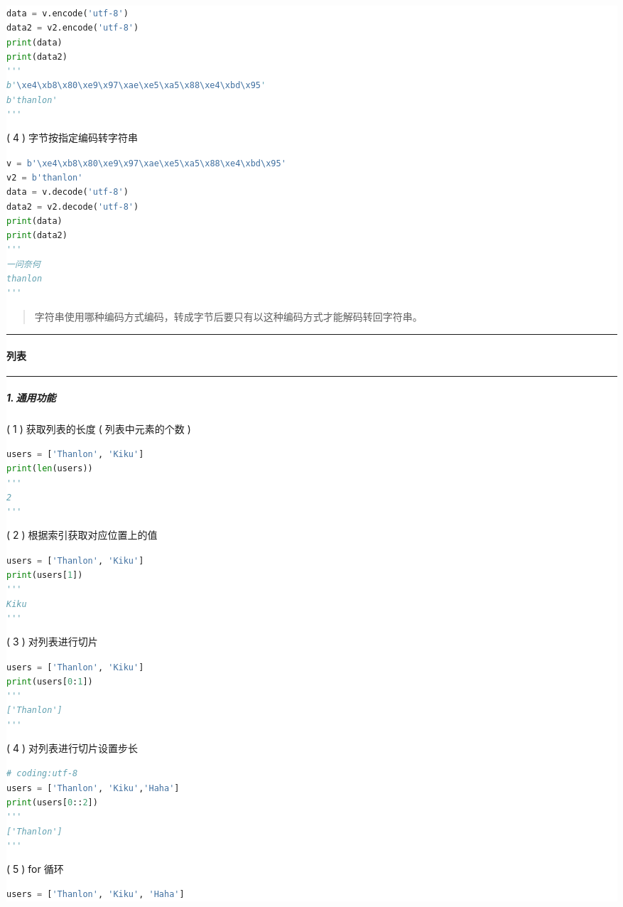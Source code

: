 ```python
data = v.encode('utf-8')
data2 = v2.encode('utf-8')
print(data)
print(data2)
'''
b'\xe4\xb8\x80\xe9\x97\xae\xe5\xa5\x88\xe4\xbd\x95'
b'thanlon'
'''
```
( 4 ) 字节按指定编码转字符串
```python
v = b'\xe4\xb8\x80\xe9\x97\xae\xe5\xa5\x88\xe4\xbd\x95'
v2 = b'thanlon'
data = v.decode('utf-8')
data2 = v2.decode('utf-8')
print(data)
print(data2)
'''
一问奈何
thanlon
'''
```
><fonr>字符串使用哪种编码方式编码，转成字节后要只有以这种编码方式才能解码转回字符串。</font>
<hr>

#### 列表
<hr>

##### 1. 通用功能
( 1 ) 获取列表的长度 ( 列表中元素的个数 )
```python
users = ['Thanlon', 'Kiku']
print(len(users))
'''
2
'''
```
( 2 ) 根据索引获取对应位置上的值
```python
users = ['Thanlon', 'Kiku']
print(users[1])
'''
Kiku
'''
```
( 3 ) 对列表进行切片
```python
users = ['Thanlon', 'Kiku']
print(users[0:1])
'''
['Thanlon']
'''
```
( 4 ) 对列表进行切片设置步长
```python
# coding:utf-8
users = ['Thanlon', 'Kiku','Haha']
print(users[0::2])
'''
['Thanlon']
'''
```
( 5 ) for 循环
```python
users = ['Thanlon', 'Kiku', 'Haha']
```